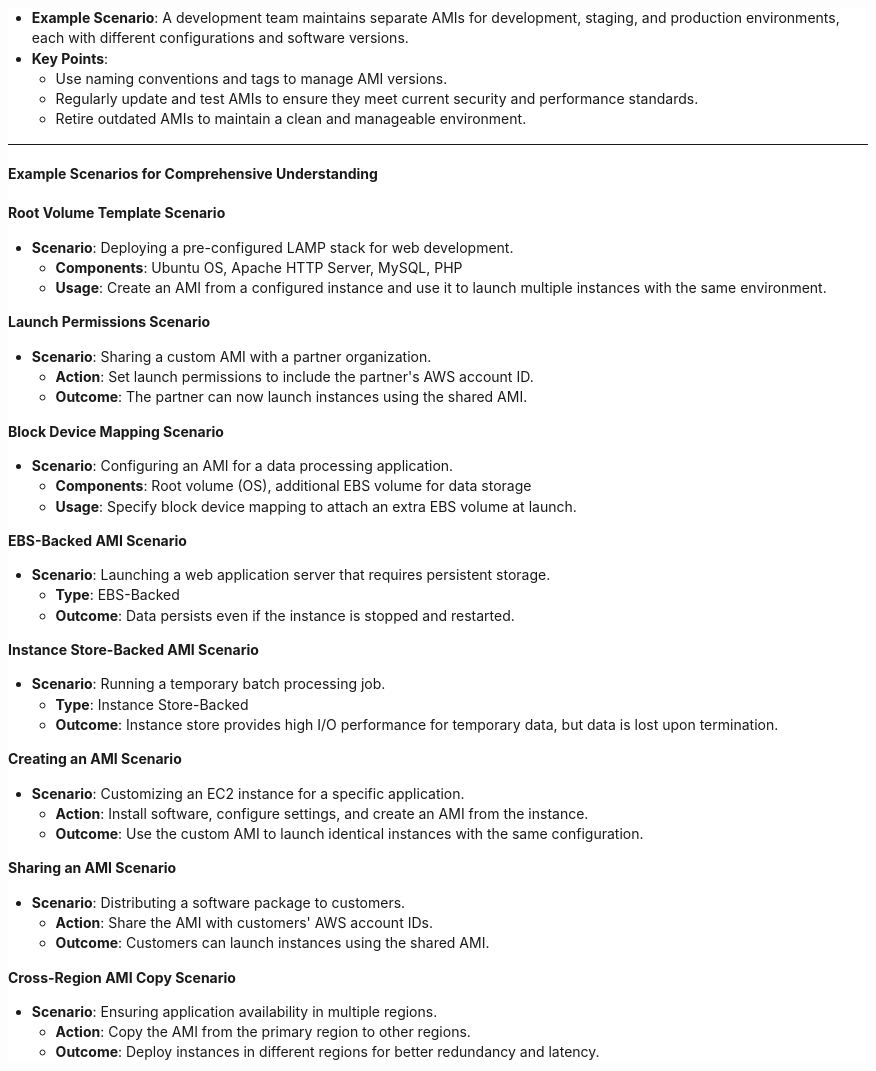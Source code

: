    * **Example Scenario**: A development team maintains separate AMIs for development, staging, and production environments, each with different configurations and software versions.
   * **Key Points**:
     * Use naming conventions and tags to manage AMI versions.
     * Regularly update and test AMIs to ensure they meet current security and performance standards.
     * Retire outdated AMIs to maintain a clean and manageable environment.

***

#### Example Scenarios for Comprehensive Understanding

**Root Volume Template Scenario**

* **Scenario**: Deploying a pre-configured LAMP stack for web development.
  * **Components**: Ubuntu OS, Apache HTTP Server, MySQL, PHP
  * **Usage**: Create an AMI from a configured instance and use it to launch multiple instances with the same environment.

**Launch Permissions Scenario**

* **Scenario**: Sharing a custom AMI with a partner organization.
  * **Action**: Set launch permissions to include the partner's AWS account ID.
  * **Outcome**: The partner can now launch instances using the shared AMI.

**Block Device Mapping Scenario**

* **Scenario**: Configuring an AMI for a data processing application.
  * **Components**: Root volume (OS), additional EBS volume for data storage
  * **Usage**: Specify block device mapping to attach an extra EBS volume at launch.

**EBS-Backed AMI Scenario**

* **Scenario**: Launching a web application server that requires persistent storage.
  * **Type**: EBS-Backed
  * **Outcome**: Data persists even if the instance is stopped and restarted.

**Instance Store-Backed AMI Scenario**

* **Scenario**: Running a temporary batch processing job.
  * **Type**: Instance Store-Backed
  * **Outcome**: Instance store provides high I/O performance for temporary data, but data is lost upon termination.

**Creating an AMI Scenario**

* **Scenario**: Customizing an EC2 instance for a specific application.
  * **Action**: Install software, configure settings, and create an AMI from the instance.
  * **Outcome**: Use the custom AMI to launch identical instances with the same configuration.

**Sharing an AMI Scenario**

* **Scenario**: Distributing a software package to customers.
  * **Action**: Share the AMI with customers' AWS account IDs.
  * **Outcome**: Customers can launch instances using the shared AMI.

**Cross-Region AMI Copy Scenario**

* **Scenario**: Ensuring application availability in multiple regions.
  * **Action**: Copy the AMI from the primary region to other regions.
  * **Outcome**: Deploy instances in different regions for better redundancy and latency.
